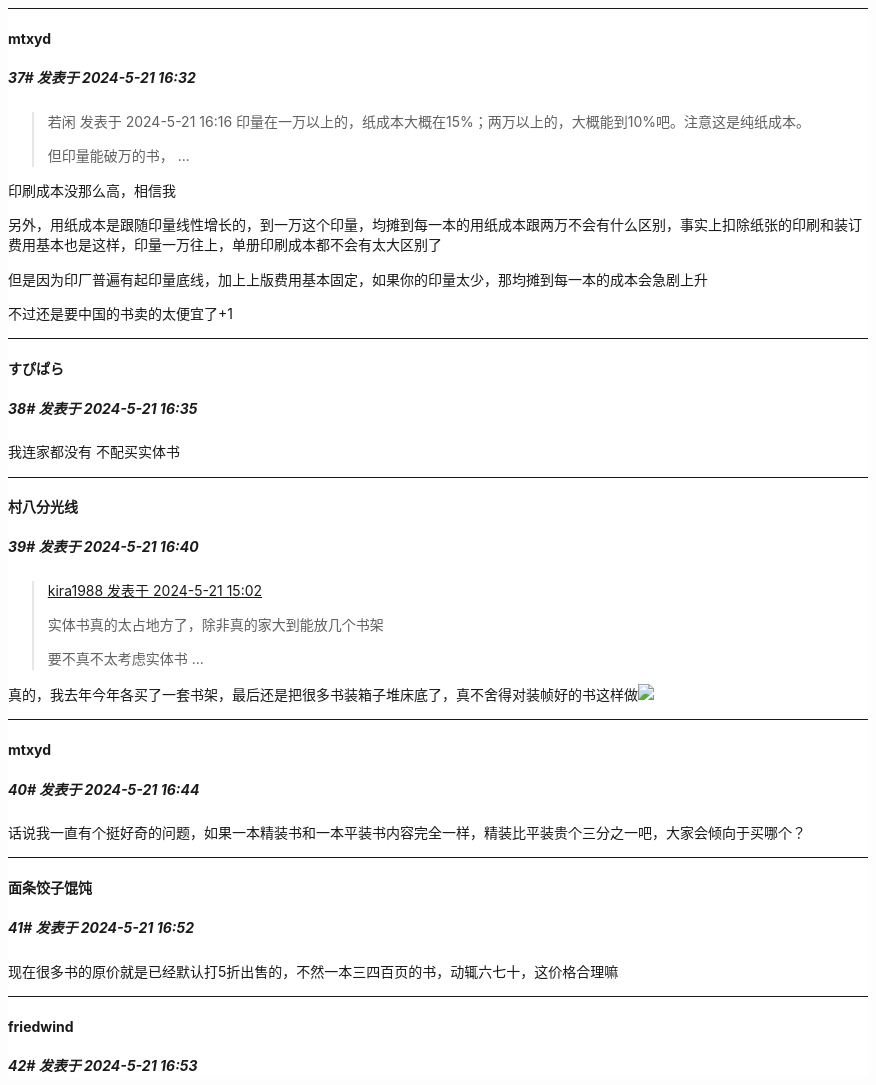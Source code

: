 *****

####  mtxyd  
##### 37#       发表于 2024-5-21 16:32

<blockquote>若闲 发表于 2024-5-21 16:16
印量在一万以上的，纸成本大概在15%；两万以上的，大概能到10%吧。注意这是纯纸成本。

但印量能破万的书， ...</blockquote>
印刷成本没那么高，相信我

另外，用纸成本是跟随印量线性增长的，到一万这个印量，均摊到每一本的用纸成本跟两万不会有什么区别，事实上扣除纸张的印刷和装订费用基本也是这样，印量一万往上，单册印刷成本都不会有太大区别了

但是因为印厂普遍有起印量底线，加上上版费用基本固定，如果你的印量太少，那均摊到每一本的成本会急剧上升

不过还是要中国的书卖的太便宜了+1

*****

####  すぴぱら  
##### 38#       发表于 2024-5-21 16:35

我连家都没有 不配买实体书

*****

####  村八分光线  
##### 39#       发表于 2024-5-21 16:40

<blockquote><a href="httphttps://bbs.saraba1st.com/2b/forum.php?mod=redirect&amp;goto=findpost&amp;pid=64952538&amp;ptid=2184249" target="_blank">kira1988 发表于 2024-5-21 15:02</a>

实体书真的太占地方了，除非真的家大到能放几个书架

要不真不太考虑实体书 ...</blockquote>
真的，我去年今年各买了一套书架，最后还是把很多书装箱子堆床底了，真不舍得对装帧好的书这样做<img src="https://static.saraba1st.com/image/smiley/face/41.gif" referrerpolicy="no-referrer">

*****

####  mtxyd  
##### 40#       发表于 2024-5-21 16:44

话说我一直有个挺好奇的问题，如果一本精装书和一本平装书内容完全一样，精装比平装贵个三分之一吧，大家会倾向于买哪个？


*****

####  面条饺子馄饨  
##### 41#       发表于 2024-5-21 16:52

现在很多书的原价就是已经默认打5折出售的，不然一本三四百页的书，动辄六七十，这价格合理嘛

*****

####  friedwind  
##### 42#       发表于 2024-5-21 16:53
